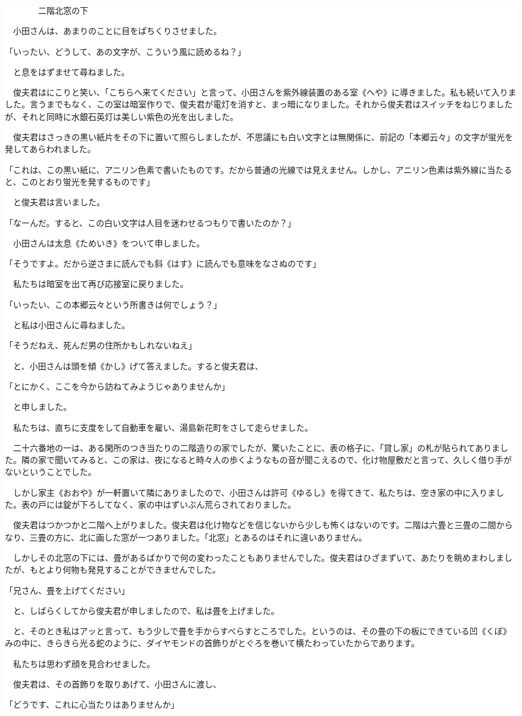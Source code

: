 　　　　二階北窓の下



　小田さんは、あまりのことに目をぱちくりさせました。

「いったい、どうして、あの文字が、こういう風に読めるね？」

　と息をはずませて尋ねました。

　俊夫君はにこりと笑い、「こちらへ来てください」と言って、小田さんを紫外線装置のある室《へや》に導きました。私も続いて入りました。言うまでもなく、この室は暗室作りで、俊夫君が電灯を消すと、まっ暗になりました。それから俊夫君はスイッチをねじりましたが、それと同時に水銀石英灯は美しい紫色の光を出しました。

　俊夫君はさっきの黒い紙片をその下に置いて照らしましたが、不思議にも白い文字とは無関係に、前記の「本郷云々」の文字が蛍光を発してあらわれました。

「これは、この黒い紙に、アニリン色素で書いたものです。だから普通の光線では見えません。しかし、アニリン色素は紫外線に当たると、このとおり蛍光を発するものです」

　と俊夫君は言いました。

「なーんだ。すると、この白い文字は人目を迷わせるつもりで書いたのか？」

　小田さんは太息《ためいき》をついて申しました。

「そうですよ。だから逆さまに読んでも斜《はす》に読んでも意味をなさぬのです」



　私たちは暗室を出て再び応接室に戻りました。

「いったい、この本郷云々という所書きは何でしょう？」

　と私は小田さんに尋ねました。

「そうだねえ、死んだ男の住所かもしれないねえ」

　と、小田さんは頭を傾《かし》げて答えました。すると俊夫君は、

「とにかく、ここを今から訪ねてみようじゃありませんか」

　と申しました。

　私たちは、直ちに支度をして自動車を雇い、湯島新花町をさして走らせました。

　二十六番地の一は、ある閑所のつき当たりの二階造りの家でしたが、驚いたことに、表の格子に、「貸し家」の札が貼られてありました。隣の家で聞いてみると、この家は、夜になると時々人の歩くようなもの音が聞こえるので、化け物屋敷だと言って、久しく借り手がないということでした。

　しかし家主《おおや》が一軒置いて隣にありましたので、小田さんは許可《ゆるし》を得てきて、私たちは、空き家の中に入りました。表の戸には錠が下ろしてなく、家の中はずいぶん荒らされておりました。

　俊夫君はつかつかと二階へ上がりました。俊夫君は化け物などを信じないから少しも怖くはないのです。二階は六畳と三畳の二間からなり、三畳の方に、北に画した窓が一つありました。「北窓」とあるのはそれに違いありません。

　しかしその北窓の下には、畳があるばかりで何の変わったこともありませんでした。俊夫君はひざまずいて、あたりを眺めまわしましたが、もとより何物も発見することができませんでした。

「兄さん、畳を上げてください」

　と、しばらくしてから俊夫君が申しましたので、私は畳を上げました。

　と、そのとき私はアッと言って、もう少しで畳を手からすべらすところでした。というのは、その畳の下の板にできている凹《くぼ》みの中に、きらきら光る蛇のように、ダイヤモンドの首飾りがとぐろを巻いて横たわっていたからであります。

　私たちは思わず顔を見合わせました。

　俊夫君は、その首飾りを取りあげて、小田さんに渡し、

「どうです、これに心当たりはありませんか」
